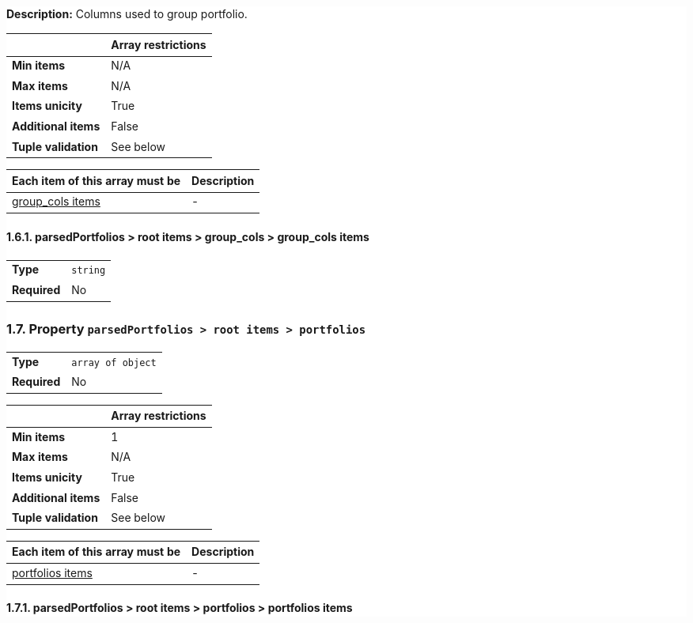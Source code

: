 **Description:** Columns used to group portfolio.

|                      | Array restrictions |
| -------------------- | ------------------ |
| **Min items**        | N/A                |
| **Max items**        | N/A                |
| **Items unicity**    | True               |
| **Additional items** | False              |
| **Tuple validation** | See below          |

| Each item of this array must be             | Description |
| ------------------------------------------- | ----------- |
| [group_cols items](#items_group_cols_items) | -           |

#### <a name="autogenerated_heading_4"></a>1.6.1. parsedPortfolios > root items > group_cols > group_cols items

|              |          |
| ------------ | -------- |
| **Type**     | `string` |
| **Required** | No       |

### <a name="items_portfolios"></a>1.7. Property `parsedPortfolios > root items > portfolios`

|              |                   |
| ------------ | ----------------- |
| **Type**     | `array of object` |
| **Required** | No                |

|                      | Array restrictions |
| -------------------- | ------------------ |
| **Min items**        | 1                  |
| **Max items**        | N/A                |
| **Items unicity**    | True               |
| **Additional items** | False              |
| **Tuple validation** | See below          |

| Each item of this array must be             | Description |
| ------------------------------------------- | ----------- |
| [portfolios items](#items_portfolios_items) | -           |

#### <a name="autogenerated_heading_5"></a>1.7.1. parsedPortfolios > root items > portfolios > portfolios items
